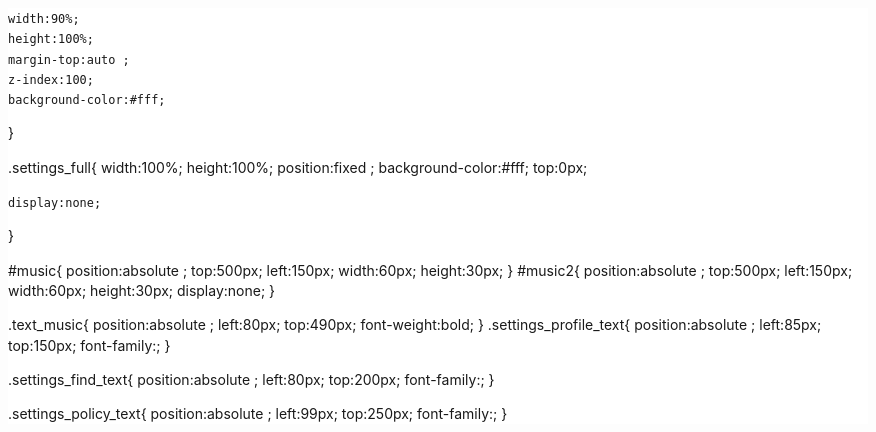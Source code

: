     width:90%;
    height:100%;
    margin-top:auto ;
    z-index:100;
    background-color:#fff;
}

.settings_full{
    width:100%;
    height:100%;
    position:fixed ;
    background-color:#fff;
    top:0px;
    
    display:none;
}

#music{
    position:absolute ;
    top:500px;
    left:150px;
    width:60px;
    height:30px;
}
#music2{
    position:absolute ;
    top:500px;
    left:150px;
    width:60px;
    height:30px;
    display:none;
}

.text_music{
    position:absolute ;
    left:80px;
    top:490px;
    font-weight:bold;
}
.settings_profile_text{
    position:absolute ;
    left:85px;
    top:150px;
    font-family:;
}

.settings_find_text{
    position:absolute ;
    left:80px;
    top:200px;
    font-family:;
}

.settings_policy_text{
    position:absolute ;
    left:99px;
    top:250px;
    font-family:;
}
